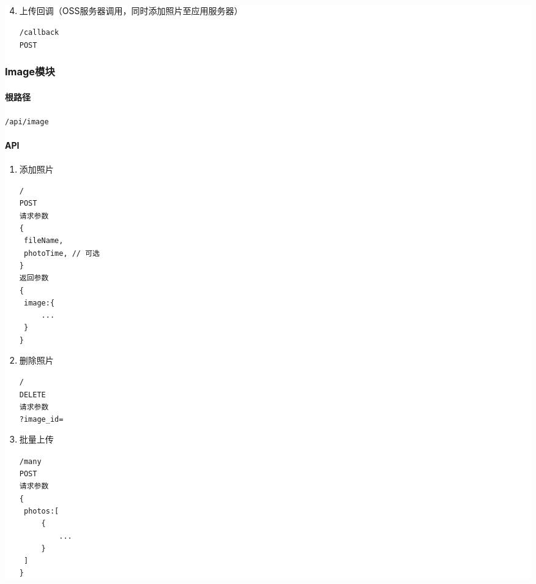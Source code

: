 4. 上传回调（OSS服务器调用，同时添加照片至应用服务器）

   ```
   /callback
   POST
   ```



### Image模块

#### 根路径

```
/api/image
```

#### API

1. 添加照片

   ```
   /
   POST
   请求参数
   {
   	fileName,
   	photoTime, // 可选
   }
   返回参数
   {
   	image:{
   		...
   	}
   }
   ```

2. 删除照片

   ```
   /
   DELETE
   请求参数
   ?image_id=
   ```

3. 批量上传

   ```
   /many
   POST
   请求参数
   {
   	photos:[
   		{
   			...
   		}
   	]
   }
   ```
